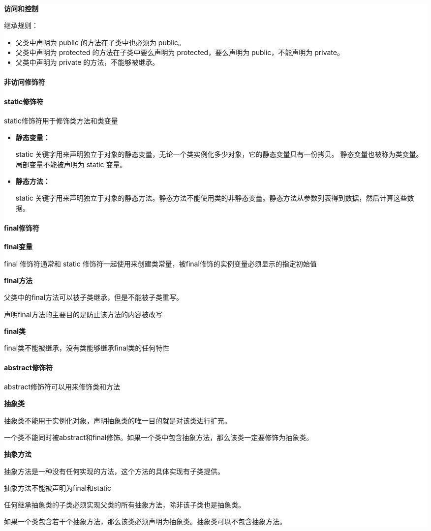 

**访问和控制**

继承规则：

* 父类中声明为 public 的方法在子类中也必须为 public。
* 父类中声明为 protected 的方法在子类中要么声明为 protected，要么声明为 public，不能声明为 private。
* 父类中声明为 private 的方法，不能够被继承。



#### 非访问修饰符

#### static修饰符

static修饰符用于修饰类方法和类变量

- **静态变量：**

  static 关键字用来声明独立于对象的静态变量，无论一个类实例化多少对象，它的静态变量只有一份拷贝。 静态变量也被称为类变量。局部变量不能被声明为 static 变量。

- **静态方法：**

  static 关键字用来声明独立于对象的静态方法。静态方法不能使用类的非静态变量。静态方法从参数列表得到数据，然后计算这些数据。



#### final修饰符

**final变量**

final 修饰符通常和 static 修饰符一起使用来创建类常量，被final修饰的实例变量必须显示的指定初始值

**final方法**

父类中的final方法可以被子类继承，但是不能被子类重写。

声明final方法的主要目的是防止该方法的内容被改写

**final类**

final类不能被继承，没有类能够继承final类的任何特性



#### abstract修饰符

abstract修饰符可以用来修饰类和方法

**抽象类**

抽象类不能用于实例化对象，声明抽象类的唯一目的就是对该类进行扩充。

一个类不能同时被abstract和final修饰。如果一个类中包含抽象方法，那么该类一定要修饰为抽象类。

**抽象方法**

抽象方法是一种没有任何实现的方法，这个方法的具体实现有子类提供。

抽象方法不能被声明为final和static

任何继承抽象类的子类必须实现父类的所有抽象方法，除非该子类也是抽象类。

如果一个类包含若干个抽象方法，那么该类必须声明为抽象类。抽象类可以不包含抽象方法。
